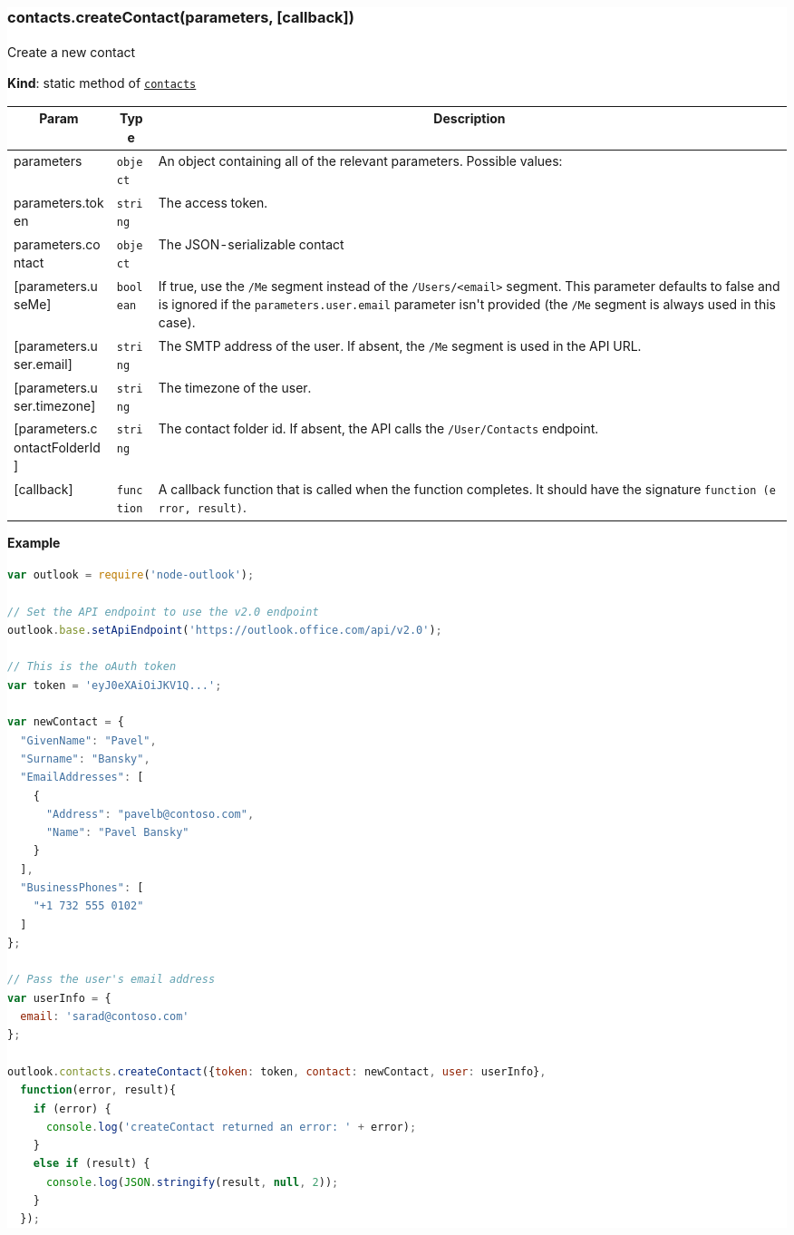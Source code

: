 <a name="module_contacts.createContact"></a>

### contacts.createContact(parameters, [callback])
Create a new contact

**Kind**: static method of <code>[contacts](#module_contacts)</code>  

| Param | Type | Description |
| --- | --- | --- |
| parameters | <code>object</code> | An object containing all of the relevant parameters. Possible values: |
| parameters.token | <code>string</code> | The access token. |
| parameters.contact | <code>object</code> | The JSON-serializable contact |
| [parameters.useMe] | <code>boolean</code> | If true, use the `/Me` segment instead of the `/Users/<email>` segment. This parameter defaults to false and is ignored if the `parameters.user.email` parameter isn't provided (the `/Me` segment is always used in this case). |
| [parameters.user.email] | <code>string</code> | The SMTP address of the user. If absent, the `/Me` segment is used in the API URL. |
| [parameters.user.timezone] | <code>string</code> | The timezone of the user. |
| [parameters.contactFolderId] | <code>string</code> | The contact folder id. If absent, the API calls the `/User/Contacts` endpoint. |
| [callback] | <code>function</code> | A callback function that is called when the function completes. It should have the signature `function (error, result)`. |

**Example**  
```js
var outlook = require('node-outlook');

// Set the API endpoint to use the v2.0 endpoint
outlook.base.setApiEndpoint('https://outlook.office.com/api/v2.0');

// This is the oAuth token 
var token = 'eyJ0eXAiOiJKV1Q...';

var newContact = {
  "GivenName": "Pavel",
  "Surname": "Bansky",
  "EmailAddresses": [
    {
      "Address": "pavelb@contoso.com",
      "Name": "Pavel Bansky"
    }
  ],
  "BusinessPhones": [
    "+1 732 555 0102"
  ]
};

// Pass the user's email address
var userInfo = {
  email: 'sarad@contoso.com'
};

outlook.contacts.createContact({token: token, contact: newContact, user: userInfo},
  function(error, result){
    if (error) {
      console.log('createContact returned an error: ' + error);
    }
    else if (result) {
      console.log(JSON.stringify(result, null, 2));
    }
  });
```
<a name="module_contacts.updateContact"></a>
